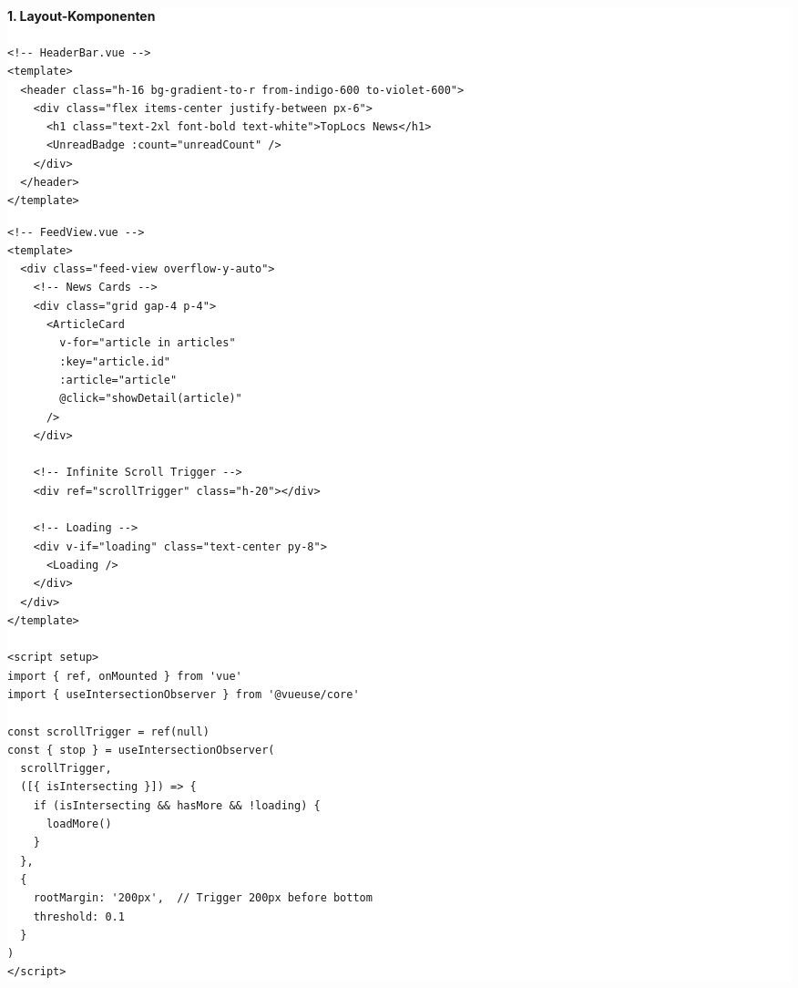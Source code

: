 #### 1. Layout-Komponenten

```vue
<!-- HeaderBar.vue -->
<template>
  <header class="h-16 bg-gradient-to-r from-indigo-600 to-violet-600">
    <div class="flex items-center justify-between px-6">
      <h1 class="text-2xl font-bold text-white">TopLocs News</h1>
      <UnreadBadge :count="unreadCount" />
    </div>
  </header>
</template>
```

```vue
<!-- FeedView.vue -->
<template>
  <div class="feed-view overflow-y-auto">
    <!-- News Cards -->
    <div class="grid gap-4 p-4">
      <ArticleCard
        v-for="article in articles"
        :key="article.id"
        :article="article"
        @click="showDetail(article)"
      />
    </div>

    <!-- Infinite Scroll Trigger -->
    <div ref="scrollTrigger" class="h-20"></div>

    <!-- Loading -->
    <div v-if="loading" class="text-center py-8">
      <Loading />
    </div>
  </div>
</template>

<script setup>
import { ref, onMounted } from 'vue'
import { useIntersectionObserver } from '@vueuse/core'

const scrollTrigger = ref(null)
const { stop } = useIntersectionObserver(
  scrollTrigger,
  ([{ isIntersecting }]) => {
    if (isIntersecting && hasMore && !loading) {
      loadMore()
    }
  },
  {
    rootMargin: '200px',  // Trigger 200px before bottom
    threshold: 0.1
  }
)
</script>
```
